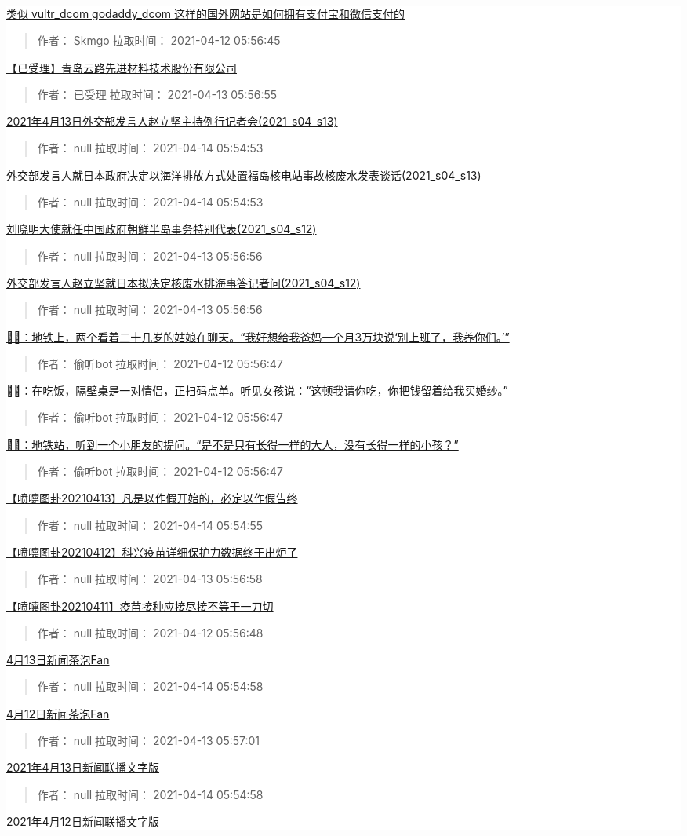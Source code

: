  [类似 vultr_dcom godaddy_dcom 这样的国外网站是如何拥有支付宝和微信支付的](https://www.v2ex.com/t/769819)

> 作者： Skmgo  拉取时间： 2021-04-12 05:56:45

 [【已受理】青岛云路先进材料技术股份有限公司](http://kcb.sse.com.cn//renewal/xmxq/index.shtml?auditId=868)

> 作者： 已受理  拉取时间： 2021-04-13 05:56:55

 [2021年4月13日外交部发言人赵立坚主持例行记者会(2021_s04_s13)](https://www.fmprc.gov.cn/web/wjdt_674879/fyrbt_674889/t1868614.shtml)

> 作者： null  拉取时间： 2021-04-14 05:54:53

 [外交部发言人就日本政府决定以海洋排放方式处置福岛核电站事故核废水发表谈话(2021_s04_s13)](https://www.fmprc.gov.cn/web/wjdt_674879/fyrbt_674889/t1868508.shtml)

> 作者： null  拉取时间： 2021-04-14 05:54:53

 [刘晓明大使就任中国政府朝鲜半岛事务特别代表(2021_s04_s12)](https://www.fmprc.gov.cn/web/wjdt_674879/fyrbt_674889/t1868234.shtml)

> 作者： null  拉取时间： 2021-04-13 05:56:56

 [外交部发言人赵立坚就日本拟决定核废水排海事答记者问(2021_s04_s12)](https://www.fmprc.gov.cn/web/wjdt_674879/fyrbt_674889/t1868232.shtml)

> 作者： null  拉取时间： 2021-04-13 05:56:56

 [👂🏻：地铁上，两个看着二十几岁的姑娘在聊天。“我好想给我爸妈一个月3万块说‘别上班了，我养你们。’”](https://weibo.com/2816125940/KarLruGiW)

> 作者： 偷听bot  拉取时间： 2021-04-12 05:56:47

 [👂🏻：在吃饭，隔壁桌是一对情侣，正扫码点单。听见女孩说：“这顿我请你吃，你把钱留着给我买婚纱。”](https://weibo.com/2816125940/KarKA0KAV)

> 作者： 偷听bot  拉取时间： 2021-04-12 05:56:47

 [👂🏻：地铁站，听到一个小朋友的提问。“是不是只有长得一样的大人，没有长得一样的小孩？”](https://weibo.com/2816125940/KarznA6OP)

> 作者： 偷听bot  拉取时间： 2021-04-12 05:56:47

 [【喷嚏图卦20210413】凡是以作假开始的，必定以作假告终](https://www.dapenti.com/blog/more.asp?name=xilei&id=156315)

> 作者： null  拉取时间： 2021-04-14 05:54:55

 [【喷嚏图卦20210412】科兴疫苗详细保护力数据终于出炉了](https://www.dapenti.com/blog/more.asp?name=xilei&id=156298)

> 作者： null  拉取时间： 2021-04-13 05:56:58

 [【喷嚏图卦20210411】疫苗接种应接尽接不等于一刀切](https://www.dapenti.com/blog/more.asp?name=xilei&id=156273)

> 作者： null  拉取时间： 2021-04-12 05:56:48

 [4月13日新闻茶泡Fan](https://www.cfan.com.cn/2021/0413/135035.shtml)

> 作者： null  拉取时间： 2021-04-14 05:54:58

 [4月12日新闻茶泡Fan](https://www.cfan.com.cn/2021/0412/135033.shtml)

> 作者： null  拉取时间： 2021-04-13 05:57:01

 [2021年4月13日新闻联播文字版](http://www.xwlb.net.cn/19063.html)

> 作者： null  拉取时间： 2021-04-14 05:54:58

 [2021年4月12日新闻联播文字版](http://www.xwlb.net.cn/19049.html)
